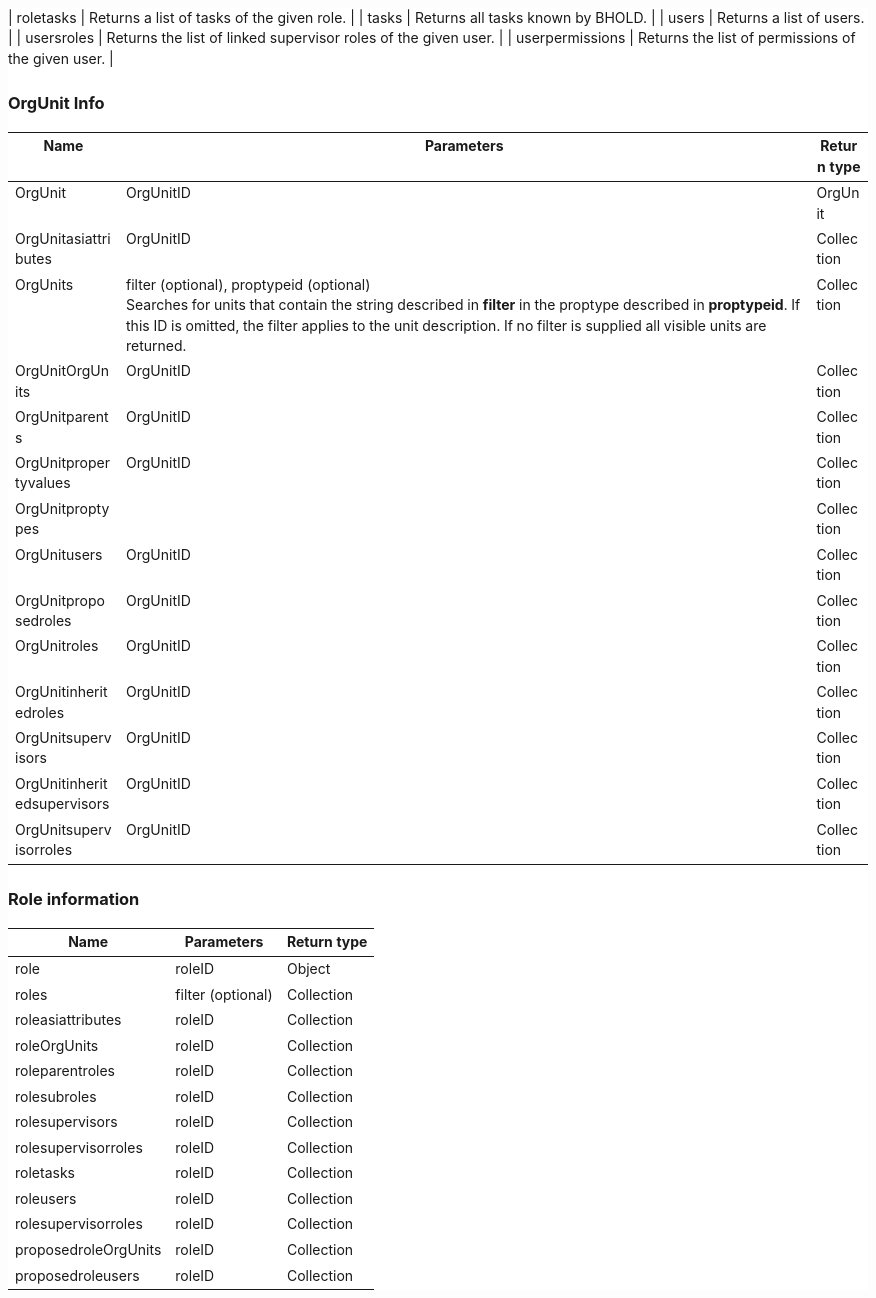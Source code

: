 | roletasks | Returns a list of tasks of the given role. | 
| tasks | Returns all tasks known by BHOLD. | 
| users | Returns a list of users. | 
| usersroles | Returns the list of linked supervisor roles of the given user. | 
| userpermissions | Returns the list of permissions of the given user. | 

### OrgUnit Info

| Name | Parameters | Return type |
|---|---|---|
| OrgUnit | OrgUnitID | OrgUnit | 
| OrgUnitasiattributes | OrgUnitID | Collection | 
| OrgUnits| filter (optional), proptypeid (optional)<br> Searches for units that contain the string described in **filter** in the proptype described in **proptypeid**. If this ID is omitted, the filter applies to the unit description. If no filter is supplied all visible units are returned. | Collection | 
| OrgUnitOrgUnits | OrgUnitID | Collection | 
| OrgUnitparents | OrgUnitID | Collection | 
| OrgUnitpropertyvalues | OrgUnitID | Collection | 
| OrgUnitproptypes |  | Collection | 
| OrgUnitusers | OrgUnitID | Collection | 
| OrgUnitproposedroles | OrgUnitID | Collection | 
| OrgUnitroles | OrgUnitID | Collection | 
| OrgUnitinheritedroles | OrgUnitID | Collection | 
| OrgUnitsupervisors | OrgUnitID | Collection | 
| OrgUnitinheritedsupervisors| OrgUnitID | Collection | 
| OrgUnitsupervisorroles | OrgUnitID | Collection | 

### Role information

| Name | Parameters | Return type |
|---|---|---|
| role | roleID | Object | 
| roles | filter (optional) | Collection | 
| roleasiattributes | roleID | Collection | 
| roleOrgUnits | roleID | Collection | 
| roleparentroles | roleID | Collection | 
| rolesubroles | roleID | Collection | 
| rolesupervisors | roleID| Collection | 
| rolesupervisorroles | roleID | Collection | 
| roletasks | roleID | Collection | 
| roleusers | roleID | Collection | 
| rolesupervisorroles | roleID | Collection | 
| proposedroleOrgUnits | roleID | Collection | 
| proposedroleusers | roleID | Collection | 